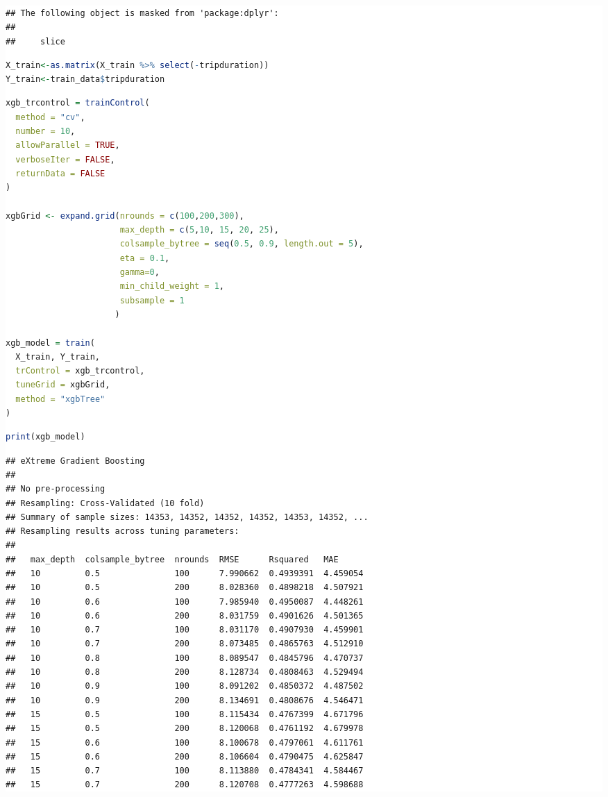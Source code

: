 ```
## The following object is masked from 'package:dplyr':
## 
##     slice
```

```r
X_train<-as.matrix(X_train %>% select(-tripduration))
Y_train<-train_data$tripduration
```


```r
xgb_trcontrol = trainControl(
  method = "cv",
  number = 10,  
  allowParallel = TRUE,
  verboseIter = FALSE,
  returnData = FALSE
)

xgbGrid <- expand.grid(nrounds = c(100,200,300),
                       max_depth = c(5,10, 15, 20, 25),
                       colsample_bytree = seq(0.5, 0.9, length.out = 5),
                       eta = 0.1,
                       gamma=0,
                       min_child_weight = 1,
                       subsample = 1
                      )

xgb_model = train(
  X_train, Y_train,  
  trControl = xgb_trcontrol,
  tuneGrid = xgbGrid,
  method = "xgbTree"
)
```


```r
print(xgb_model)
```

```
## eXtreme Gradient Boosting 
## 
## No pre-processing
## Resampling: Cross-Validated (10 fold) 
## Summary of sample sizes: 14353, 14352, 14352, 14352, 14353, 14352, ... 
## Resampling results across tuning parameters:
## 
##   max_depth  colsample_bytree  nrounds  RMSE      Rsquared   MAE     
##   10         0.5               100      7.990662  0.4939391  4.459054
##   10         0.5               200      8.028360  0.4898218  4.507921
##   10         0.6               100      7.985940  0.4950087  4.448261
##   10         0.6               200      8.031759  0.4901626  4.501365
##   10         0.7               100      8.031170  0.4907930  4.459901
##   10         0.7               200      8.073485  0.4865763  4.512910
##   10         0.8               100      8.089547  0.4845796  4.470737
##   10         0.8               200      8.128734  0.4808463  4.529494
##   10         0.9               100      8.091202  0.4850372  4.487502
##   10         0.9               200      8.134691  0.4808676  4.546471
##   15         0.5               100      8.115434  0.4767399  4.671796
##   15         0.5               200      8.120068  0.4761192  4.679978
##   15         0.6               100      8.100678  0.4797061  4.611761
##   15         0.6               200      8.106604  0.4790475  4.625847
##   15         0.7               100      8.113880  0.4784341  4.584467
##   15         0.7               200      8.120708  0.4777263  4.598688
```